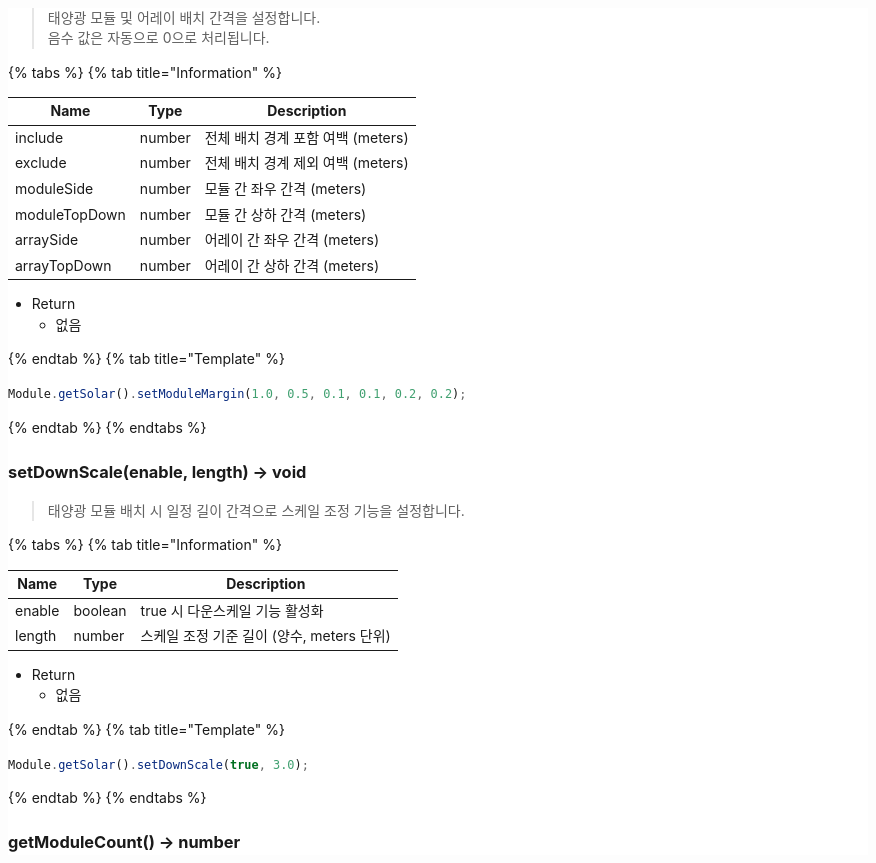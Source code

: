 > 태양광 모듈 및 어레이 배치 간격을 설정합니다.  
> 음수 값은 자동으로 0으로 처리됩니다.

{% tabs %}
{% tab title="Information" %}

| Name           | Type    | Description                             |
|----------------|---------|-----------------------------------------|
| include        | number  | 전체 배치 경계 포함 여백 (meters)       |
| exclude        | number  | 전체 배치 경계 제외 여백 (meters)       |
| moduleSide     | number  | 모듈 간 좌우 간격 (meters)              |
| moduleTopDown  | number  | 모듈 간 상하 간격 (meters)              |
| arraySide      | number  | 어레이 간 좌우 간격 (meters)            |
| arrayTopDown   | number  | 어레이 간 상하 간격 (meters)            |

- Return  
  - 없음

{% endtab %}
{% tab title="Template" %}
```javascript
Module.getSolar().setModuleMargin(1.0, 0.5, 0.1, 0.1, 0.2, 0.2);
```
{% endtab %}
{% endtabs %}

### setDownScale(enable, length) → void

> 태양광 모듈 배치 시 일정 길이 간격으로 스케일 조정 기능을 설정합니다.

{% tabs %}
{% tab title="Information" %}

| Name    | Type    | Description                            |
|---------|---------|----------------------------------------|
| enable  | boolean | true 시 다운스케일 기능 활성화         |
| length  | number  | 스케일 조정 기준 길이 (양수, meters 단위) |

- Return  
  - 없음

{% endtab %}
{% tab title="Template" %}
```javascript
Module.getSolar().setDownScale(true, 3.0);
```
{% endtab %}
{% endtabs %}

### getModuleCount() → number
